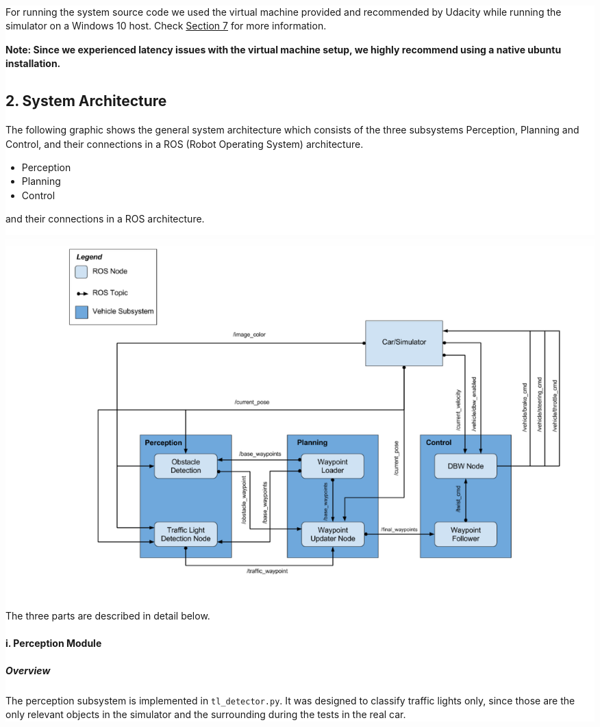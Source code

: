 For running the system source code we used the virtual machine provided and recommended by Udacity while running the simulator on a Windows 10 host. Check [Section 7](#7-instructions-from-udacity) for more information.

**Note: Since we experienced latency issues with the virtual machine setup, we highly recommend using a native ubuntu installation.**

## 2. System Architecture

The following graphic shows the general system architecture which consists of the three subsystems Perception, Planning and Control, and their connections in a ROS (Robot Operating System) architecture.
* Perception
* Planning
* Control

and their connections in a ROS architecture.

![ros_img](./imgs/ros_architecture.png)

The three parts are described in detail below.

#### i. Perception Module

##### Overview

The perception subsystem is implemented in `tl_detector.py`. It was designed to classify traffic lights only, since those are the only relevant objects in the simulator and the surrounding during the tests in the real car.
